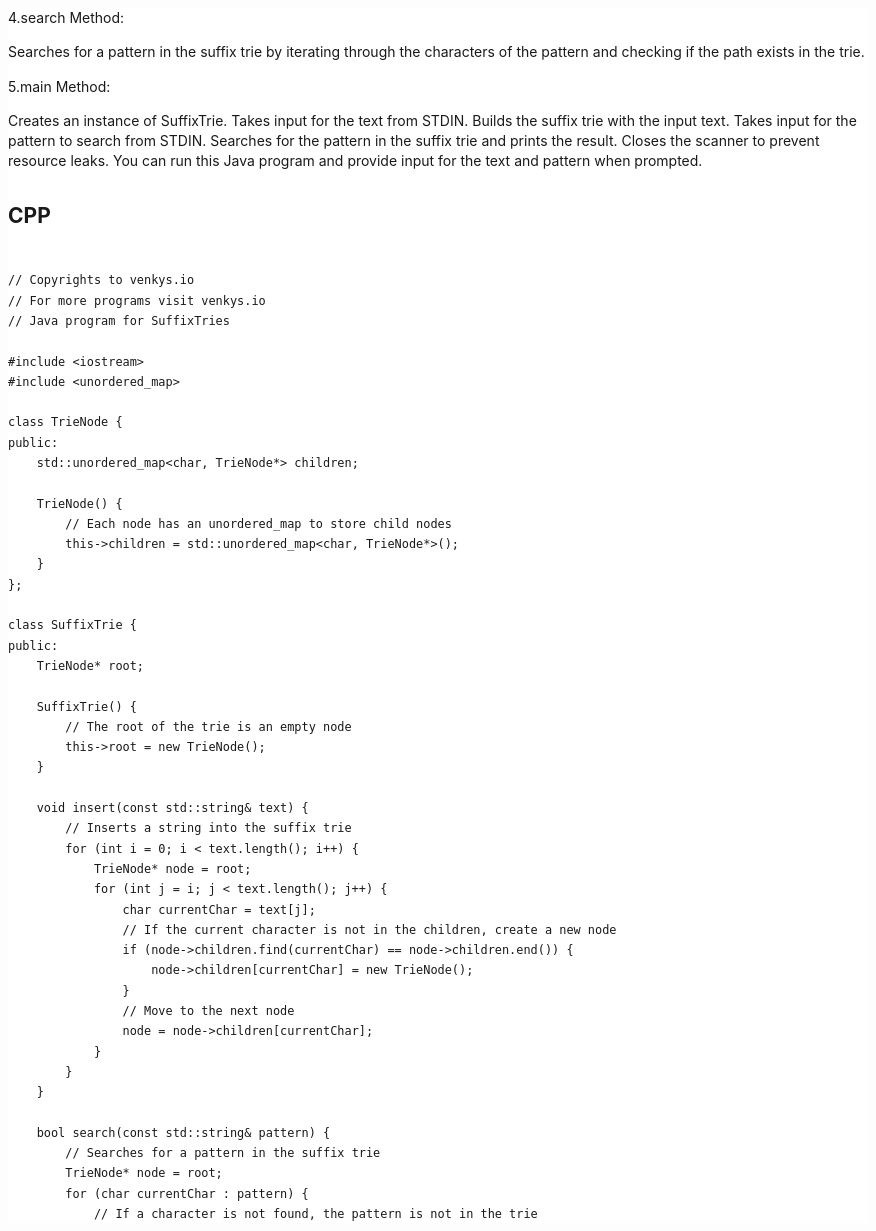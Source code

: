 4.search Method:

Searches for a pattern in the suffix trie by iterating through the characters of the pattern and checking if the path exists in the trie.

5.main Method:

Creates an instance of SuffixTrie.
Takes input for the text from STDIN.
Builds the suffix trie with the input text.
Takes input for the pattern to search from STDIN.
Searches for the pattern in the suffix trie and prints the result.
Closes the scanner to prevent resource leaks.
You can run this Java program and provide input for the text and pattern when prompted.

<h2>CPP</h2>

```

// Copyrights to venkys.io
// For more programs visit venkys.io 
// Java program for SuffixTries

#include <iostream>
#include <unordered_map>

class TrieNode {
public:
    std::unordered_map<char, TrieNode*> children;

    TrieNode() {
        // Each node has an unordered_map to store child nodes
        this->children = std::unordered_map<char, TrieNode*>();
    }
};

class SuffixTrie {
public:
    TrieNode* root;

    SuffixTrie() {
        // The root of the trie is an empty node
        this->root = new TrieNode();
    }

    void insert(const std::string& text) {
        // Inserts a string into the suffix trie
        for (int i = 0; i < text.length(); i++) {
            TrieNode* node = root;
            for (int j = i; j < text.length(); j++) {
                char currentChar = text[j];
                // If the current character is not in the children, create a new node
                if (node->children.find(currentChar) == node->children.end()) {
                    node->children[currentChar] = new TrieNode();
                }
                // Move to the next node
                node = node->children[currentChar];
            }
        }
    }

    bool search(const std::string& pattern) {
        // Searches for a pattern in the suffix trie
        TrieNode* node = root;
        for (char currentChar : pattern) {
            // If a character is not found, the pattern is not in the trie
```